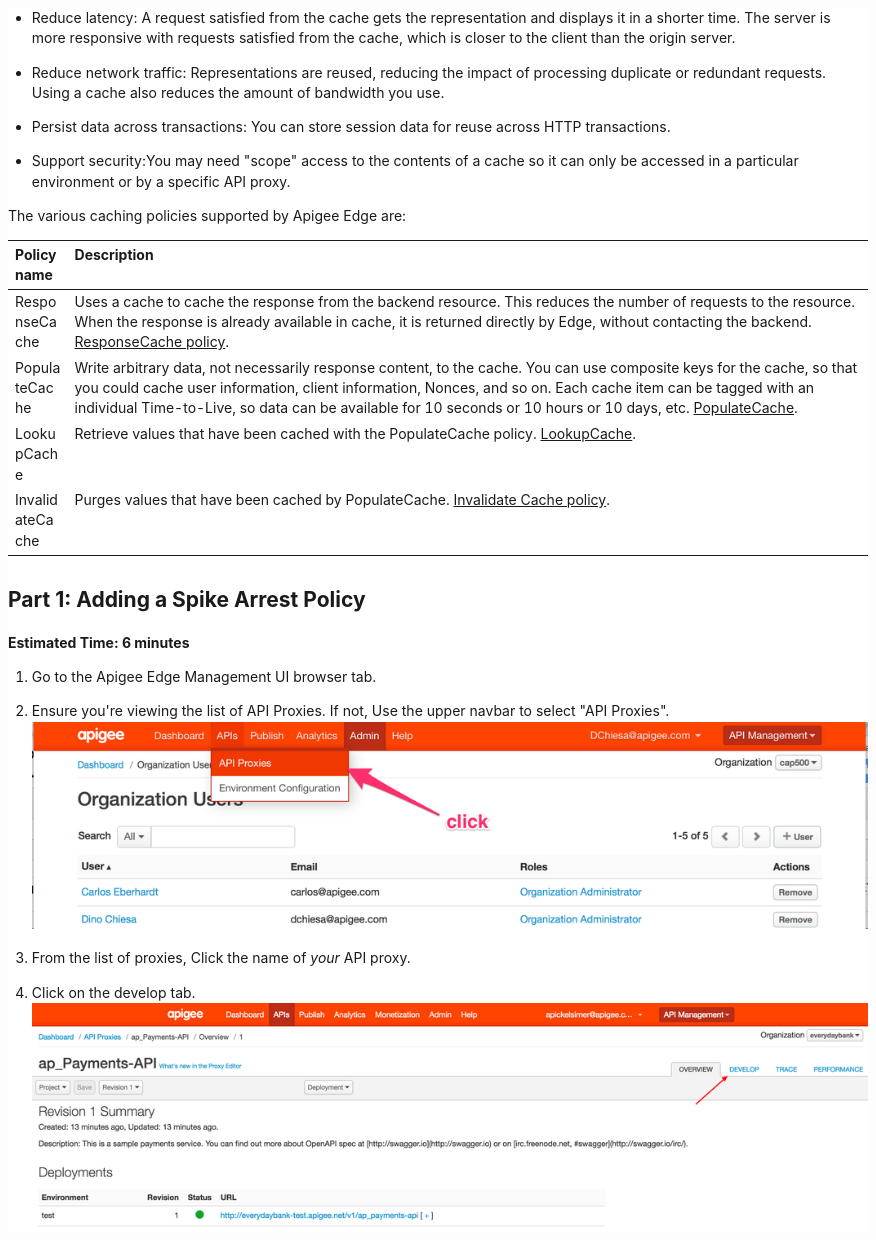 * Reduce latency: A request satisfied from the cache gets the
  representation and displays it in a shorter time. The server is more
  responsive with requests satisfied from the cache, which is closer to
  the client than the origin server.

* Reduce network traffic: Representations are reused, reducing the
  impact of processing duplicate or redundant requests. Using a cache
  also reduces the amount of bandwidth you use.

* Persist data across transactions: You can store session data for reuse
  across HTTP transactions.

* Support security:You may need "scope" access to the contents of a
  cache so it can only be accessed in a particular environment or by a
  specific API proxy.

The various caching policies supported by Apigee Edge are:

| Policy name    | Description |
| :------------- | :---------- |
| ResponseCache | Uses a cache to cache the response  from the backend resource. This reduces the number of requests to the resource. When the response is already available in cache, it is returned directly by Edge, without contacting the backend.  [ResponseCache policy](http://apigee.com/docs/api-services/reference/response-cache-policy). |
| PopulateCache | Write arbitrary data, not necessarily response content, to the cache. You can use composite keys for the cache, so that you could cache user information, client information, Nonces, and so on. Each cache item can be tagged with an individual Time-to-Live, so data can be available for 10 seconds or 10 hours or 10 days, etc. [PopulateCache](http://apigee.com/docs/api-services/reference/populate-cache-policy). |
| LookupCache | Retrieve values that have been cached with the PopulateCache policy. [LookupCache](http://apigee.com/docs/api-services/reference/lookup-cache-policy). |
| InvalidateCache | Purges values that have been cached by PopulateCache. [Invalidate Cache policy](http://apigee.com/docs/api-services/reference/invalidate-cache-policy). |


## Part 1: Adding a Spike Arrest Policy

**Estimated Time: 6 minutes**

1. Go to the Apigee Edge Management UI browser tab.

2. Ensure you're viewing the list of API Proxies.  If not, Use the upper navbar to select "API Proxies".  
![](./media/cap500-select-API-Proxies.png)

3. From the list of proxies, Click the name of *your* API proxy.

4. Click on the develop tab.  
![](./media/select-develop.png)

